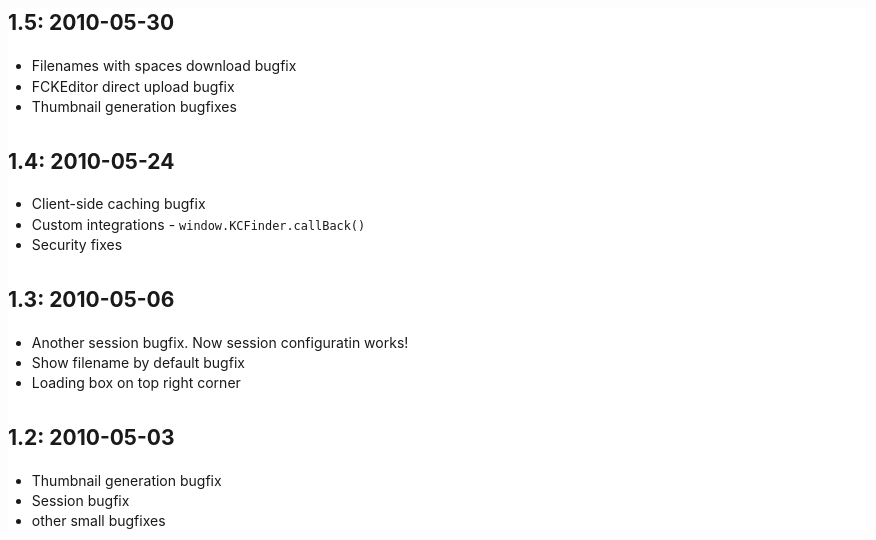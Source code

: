 1.5: 2010-05-30
---------------
* Filenames with spaces download bugfix
* FCKEditor direct upload bugfix
* Thumbnail generation bugfixes

1.4: 2010-05-24
---------------
* Client-side caching bugfix
* Custom integrations - `window.KCFinder.callBack()`
* Security fixes

1.3: 2010-05-06
---------------
* Another session bugfix. Now session configuratin works!
* Show filename by default bugfix
* Loading box on top right corner

1.2: 2010-05-03
---------------
* Thumbnail generation bugfix
* Session bugfix
* other small bugfixes
